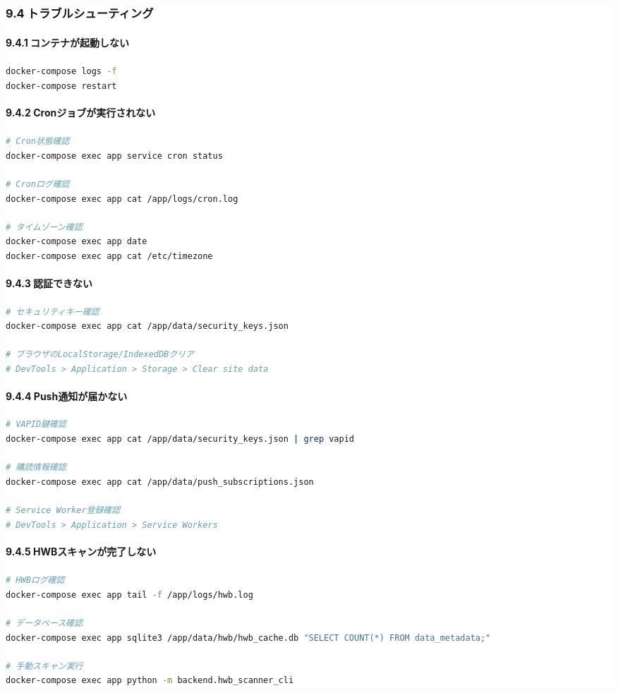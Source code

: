 ### 9.4 トラブルシューティング

#### 9.4.1 コンテナが起動しない
```bash
docker-compose logs -f
docker-compose restart
```

#### 9.4.2 Cronジョブが実行されない
```bash
# Cron状態確認
docker-compose exec app service cron status

# Cronログ確認
docker-compose exec app cat /app/logs/cron.log

# タイムゾーン確認
docker-compose exec app date
docker-compose exec app cat /etc/timezone
```

#### 9.4.3 認証できない
```bash
# セキュリティキー確認
docker-compose exec app cat /app/data/security_keys.json

# ブラウザのLocalStorage/IndexedDBクリア
# DevTools > Application > Storage > Clear site data
```

#### 9.4.4 Push通知が届かない
```bash
# VAPID鍵確認
docker-compose exec app cat /app/data/security_keys.json | grep vapid

# 購読情報確認
docker-compose exec app cat /app/data/push_subscriptions.json

# Service Worker登録確認
# DevTools > Application > Service Workers
```

#### 9.4.5 HWBスキャンが完了しない
```bash
# HWBログ確認
docker-compose exec app tail -f /app/logs/hwb.log

# データベース確認
docker-compose exec app sqlite3 /app/data/hwb/hwb_cache.db "SELECT COUNT(*) FROM data_metadata;"

# 手動スキャン実行
docker-compose exec app python -m backend.hwb_scanner_cli
```
